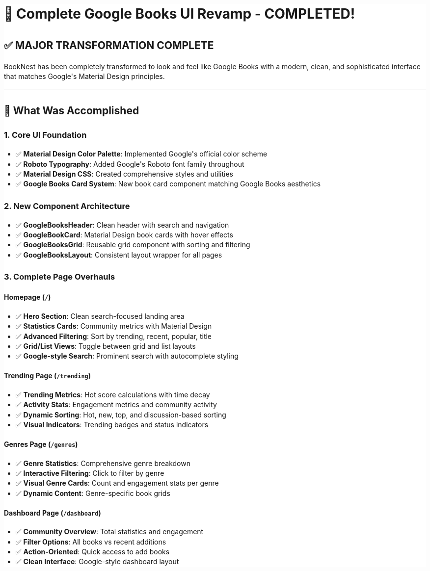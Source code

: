 # 🚀 Complete Google Books UI Revamp - COMPLETED!

## ✅ **MAJOR TRANSFORMATION COMPLETE**

BookNest has been completely transformed to look and feel like Google Books with a modern, clean, and sophisticated interface that matches Google's Material Design principles.

---

## 🎨 **What Was Accomplished**

### **1. Core UI Foundation**
- ✅ **Material Design Color Palette**: Implemented Google's official color scheme
- ✅ **Roboto Typography**: Added Google's Roboto font family throughout
- ✅ **Material Design CSS**: Created comprehensive styles and utilities
- ✅ **Google Books Card System**: New book card component matching Google Books aesthetics

### **2. New Component Architecture**
- ✅ **GoogleBooksHeader**: Clean header with search and navigation
- ✅ **GoogleBookCard**: Material Design book cards with hover effects
- ✅ **GoogleBooksGrid**: Reusable grid component with sorting and filtering
- ✅ **GoogleBooksLayout**: Consistent layout wrapper for all pages

### **3. Complete Page Overhauls**

#### **Homepage** (`/`)
- ✅ **Hero Section**: Clean search-focused landing area
- ✅ **Statistics Cards**: Community metrics with Material Design
- ✅ **Advanced Filtering**: Sort by trending, recent, popular, title
- ✅ **Grid/List Views**: Toggle between grid and list layouts
- ✅ **Google-style Search**: Prominent search with autocomplete styling

#### **Trending Page** (`/trending`)
- ✅ **Trending Metrics**: Hot score calculations with time decay
- ✅ **Activity Stats**: Engagement metrics and community activity
- ✅ **Dynamic Sorting**: Hot, new, top, and discussion-based sorting
- ✅ **Visual Indicators**: Trending badges and status indicators

#### **Genres Page** (`/genres`)
- ✅ **Genre Statistics**: Comprehensive genre breakdown
- ✅ **Interactive Filtering**: Click to filter by genre
- ✅ **Visual Genre Cards**: Count and engagement stats per genre
- ✅ **Dynamic Content**: Genre-specific book grids

#### **Dashboard Page** (`/dashboard`)
- ✅ **Community Overview**: Total statistics and engagement
- ✅ **Filter Options**: All books vs recent additions
- ✅ **Action-Oriented**: Quick access to add books
- ✅ **Clean Interface**: Google-style dashboard layout
